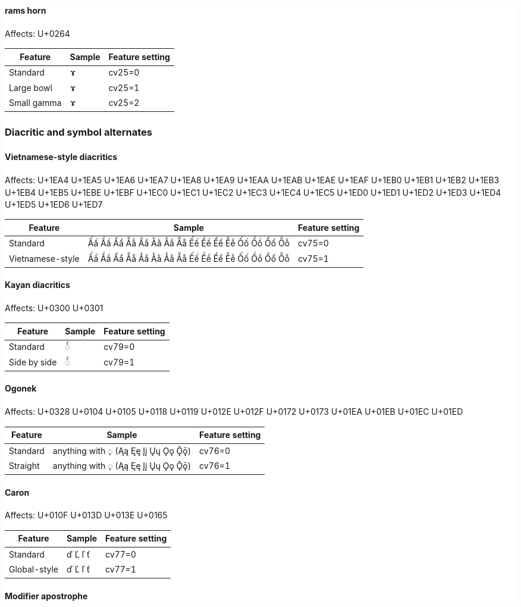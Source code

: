 #### rams horn

<span class='affects'>Affects: U+0264</span>

Feature | Sample                      | Feature setting
------- | --------------------------- | -------
Standard    | <span class='andika-dflt-R normal'>ɤ</span> | <span class='code'>cv25=0</span>
Large bowl  | <span class='andika-cv25-1-R normal'>ɤ</span> | <span class='code'>cv25=1</span>
Small gamma | <span class='andika-cv25-2-R normal'>ɤ</span> | <span class='code'>cv25=2</span>

### Diacritic and symbol alternates

#### Vietnamese-style diacritics

<span class='affects'>Affects: U+1EA4 U+1EA5 U+1EA6 U+1EA7 U+1EA8 U+1EA9 U+1EAA U+1EAB U+1EAE U+1EAF U+1EB0 U+1EB1 U+1EB2 U+1EB3 U+1EB4 U+1EB5 U+1EBE U+1EBF U+1EC0 U+1EC1 U+1EC2 U+1EC3 U+1EC4 U+1EC5 U+1ED0 U+1ED1 U+1ED2 U+1ED3 U+1ED4 U+1ED5 U+1ED6 U+1ED7</span>

Feature | Sample                      | Feature setting
------- | --------------------------- | -------
Standard         | <span class='andika-dflt-R normal'>Ấấ Ầầ Ẩẩ Ẫẫ Ắắ Ằằ Ẳẳ Ẵẵ Ếế Ềề Ểể Ễễ Ốố Ồồ Ổổ Ỗỗ</span> | <span class='code'>cv75=0</span>
Vietnamese-style | <span class='andika-cv75-R normal'>Ấấ Ầầ Ẩẩ Ẫẫ Ắắ Ằằ Ẳẳ Ẵẵ Ếế Ềề Ểể Ễễ Ốố Ồồ Ổổ Ỗỗ</span> | <span class='code'>cv75=1</span>

#### Kayan diacritics

<span class='affects'>Affects: U+0300 U+0301</span>

Feature | Sample                      | Feature setting
------- | --------------------------- | -------
Standard     | <span class='andika-dflt-R normal'>◌̀́</span> | <span class='code'>cv79=0</span>
Side by side | <span class='andika-cv79-R normal'>◌̀́</span> | <span class='code'>cv79=1</span>

#### Ogonek

<span class='affects'>Affects: U+0328 U+0104 U+0105 U+0118 U+0119 U+012E U+012F U+0172 U+0173 U+01EA U+01EB U+01EC U+01ED</span>

Feature | Sample                      | Feature setting
------- | --------------------------- | -------
Standard | <span class='andika-dflt-R normal'>anything with ◌̨ (Ąą Ęę Įį Ųų Ǫǫ Ǭǭ)</span> | <span class='code'>cv76=0</span>
Straight | <span class='andika-cv76-R normal'>anything with ◌̨ (Ąą Ęę Įį Ųų Ǫǫ Ǭǭ)</span> | <span class='code'>cv76=1</span>

#### Caron

<span class='affects'>Affects: U+010F U+013D U+013E U+0165</span>

Feature | Sample                      | Feature setting
------- | --------------------------- | -------
Standard     | <span class='andika-dflt-R normal'>ď Ľ ľ ť</span> | <span class='code'>cv77=0</span>
Global-style | <span class='andika-cv77-R normal'>ď Ľ ľ ť</span> | <span class='code'>cv77=1</span>

#### Modifier apostrophe
